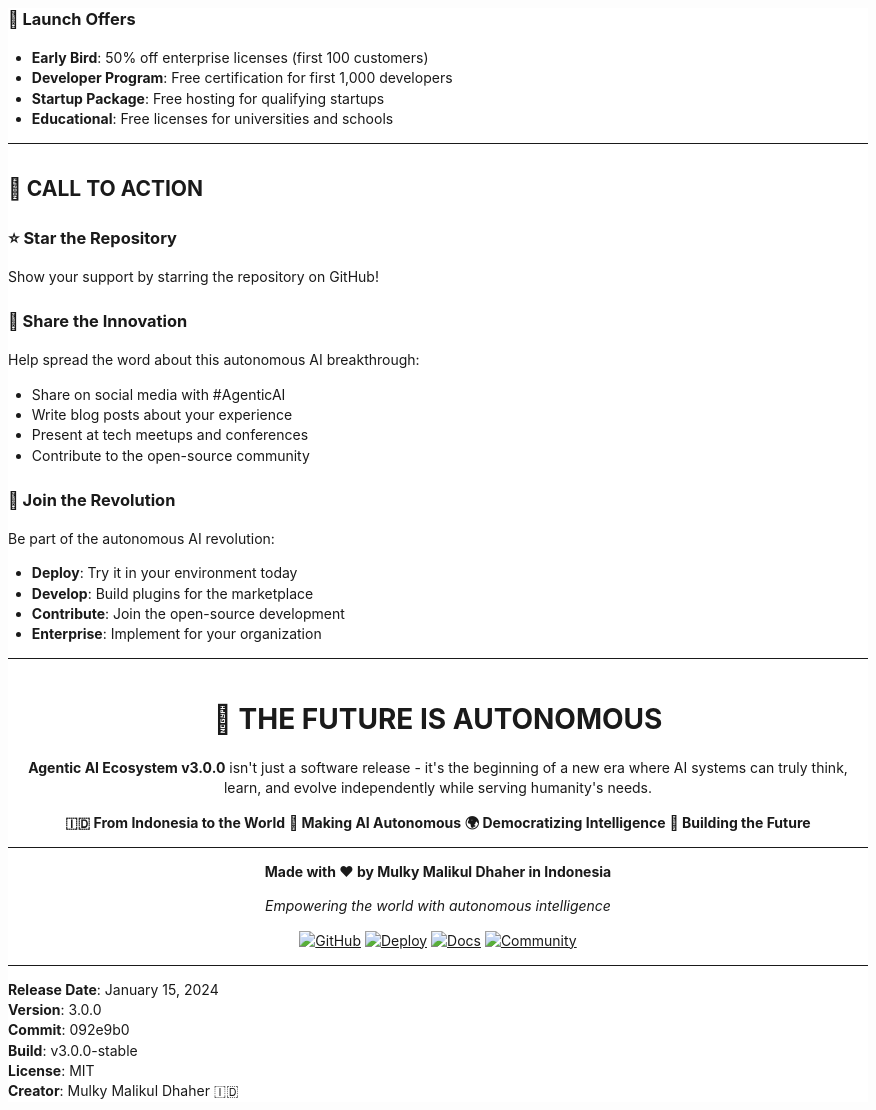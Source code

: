 ### **🎁 Launch Offers**
- **Early Bird**: 50% off enterprise licenses (first 100 customers)
- **Developer Program**: Free certification for first 1,000 developers
- **Startup Package**: Free hosting for qualifying startups
- **Educational**: Free licenses for universities and schools

---

## 🌟 **CALL TO ACTION**

### **⭐ Star the Repository**
Show your support by starring the repository on GitHub!

### **🔄 Share the Innovation**
Help spread the word about this autonomous AI breakthrough:
- Share on social media with #AgenticAI
- Write blog posts about your experience
- Present at tech meetups and conferences
- Contribute to the open-source community

### **🚀 Join the Revolution**
Be part of the autonomous AI revolution:
- **Deploy**: Try it in your environment today
- **Develop**: Build plugins for the marketplace
- **Contribute**: Join the open-source development
- **Enterprise**: Implement for your organization

---

<div align="center">

# 🌟 THE FUTURE IS AUTONOMOUS

**Agentic AI Ecosystem v3.0.0** isn't just a software release - it's the beginning of a new era where AI systems can truly think, learn, and evolve independently while serving humanity's needs.

**🇮🇩 From Indonesia to the World**
**🤖 Making AI Autonomous**
**🌍 Democratizing Intelligence**
**🚀 Building the Future**

---

**Made with ❤️ by Mulky Malikul Dhaher in Indonesia**

*Empowering the world with autonomous intelligence*

[![GitHub](https://img.shields.io/badge/GitHub-Repository-black.svg)](https://github.com/tokenew6/Agentic-AI-Ecosystem)
[![Deploy](https://img.shields.io/badge/Deploy-Now-blue.svg)](https://replit.com/new)
[![Docs](https://img.shields.io/badge/Read-Documentation-green.svg)](https://github.com/tokenew6/Agentic-AI-Ecosystem/wiki)
[![Community](https://img.shields.io/badge/Join-Community-purple.svg)](https://discord.gg/agentic-ai)

</div>

---

**Release Date**: January 15, 2024  
**Version**: 3.0.0  
**Commit**: 092e9b0  
**Build**: v3.0.0-stable  
**License**: MIT  
**Creator**: Mulky Malikul Dhaher 🇮🇩